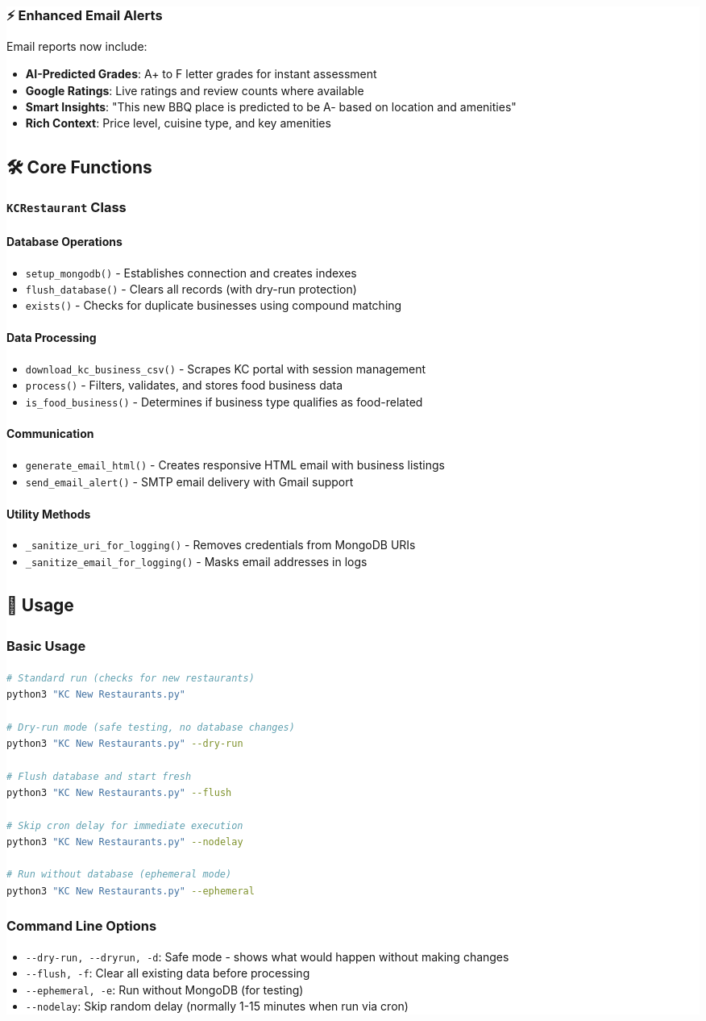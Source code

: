 ### ⚡ Enhanced Email Alerts
Email reports now include:
- **AI-Predicted Grades**: A+ to F letter grades for instant assessment
- **Google Ratings**: Live ratings and review counts where available
- **Smart Insights**: "This new BBQ place is predicted to be A- based on location and amenities"
- **Rich Context**: Price level, cuisine type, and key amenities

## 🛠️ Core Functions

### `KCRestaurant` Class

#### Database Operations
- `setup_mongodb()` - Establishes connection and creates indexes
- `flush_database()` - Clears all records (with dry-run protection)
- `exists()` - Checks for duplicate businesses using compound matching

#### Data Processing  
- `download_kc_business_csv()` - Scrapes KC portal with session management
- `process()` - Filters, validates, and stores food business data
- `is_food_business()` - Determines if business type qualifies as food-related

#### Communication
- `generate_email_html()` - Creates responsive HTML email with business listings
- `send_email_alert()` - SMTP email delivery with Gmail support

#### Utility Methods
- `_sanitize_uri_for_logging()` - Removes credentials from MongoDB URIs
- `_sanitize_email_for_logging()` - Masks email addresses in logs

## 🚀 Usage

### Basic Usage
```bash
# Standard run (checks for new restaurants)
python3 "KC New Restaurants.py"

# Dry-run mode (safe testing, no database changes)
python3 "KC New Restaurants.py" --dry-run

# Flush database and start fresh
python3 "KC New Restaurants.py" --flush

# Skip cron delay for immediate execution
python3 "KC New Restaurants.py" --nodelay

# Run without database (ephemeral mode)
python3 "KC New Restaurants.py" --ephemeral
```

### Command Line Options
- `--dry-run, --dryrun, -d`: Safe mode - shows what would happen without making changes
- `--flush, -f`: Clear all existing data before processing
- `--ephemeral, -e`: Run without MongoDB (for testing)
- `--nodelay`: Skip random delay (normally 1-15 minutes when run via cron)
